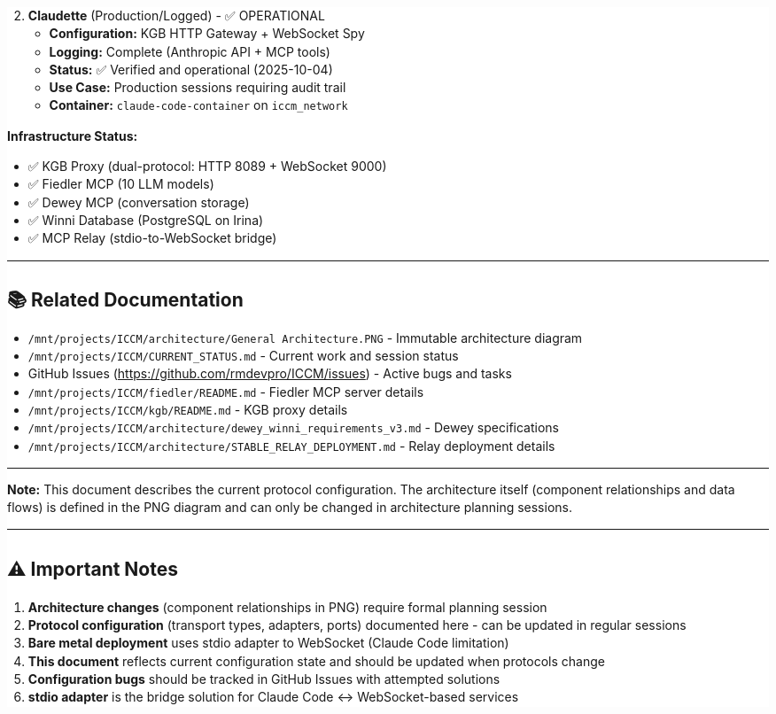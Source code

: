 2. **Claudette** (Production/Logged) - ✅ OPERATIONAL
   - **Configuration:** KGB HTTP Gateway + WebSocket Spy
   - **Logging:** Complete (Anthropic API + MCP tools)
   - **Status:** ✅ Verified and operational (2025-10-04)
   - **Use Case:** Production sessions requiring audit trail
   - **Container:** `claude-code-container` on `iccm_network`

**Infrastructure Status:**
- ✅ KGB Proxy (dual-protocol: HTTP 8089 + WebSocket 9000)
- ✅ Fiedler MCP (10 LLM models)
- ✅ Dewey MCP (conversation storage)
- ✅ Winni Database (PostgreSQL on Irina)
- ✅ MCP Relay (stdio-to-WebSocket bridge)

---

## 📚 Related Documentation

- `/mnt/projects/ICCM/architecture/General Architecture.PNG` - Immutable architecture diagram
- `/mnt/projects/ICCM/CURRENT_STATUS.md` - Current work and session status
- GitHub Issues (https://github.com/rmdevpro/ICCM/issues) - Active bugs and tasks
- `/mnt/projects/ICCM/fiedler/README.md` - Fiedler MCP server details
- `/mnt/projects/ICCM/kgb/README.md` - KGB proxy details
- `/mnt/projects/ICCM/architecture/dewey_winni_requirements_v3.md` - Dewey specifications
- `/mnt/projects/ICCM/architecture/STABLE_RELAY_DEPLOYMENT.md` - Relay deployment details

---

**Note:** This document describes the current protocol configuration. The architecture itself (component relationships and data flows) is defined in the PNG diagram and can only be changed in architecture planning sessions.

---

## ⚠️ Important Notes

1. **Architecture changes** (component relationships in PNG) require formal planning session
2. **Protocol configuration** (transport types, adapters, ports) documented here - can be updated in regular sessions
3. **Bare metal deployment** uses stdio adapter to WebSocket (Claude Code limitation)
4. **This document** reflects current configuration state and should be updated when protocols change
5. **Configuration bugs** should be tracked in GitHub Issues with attempted solutions
6. **stdio adapter** is the bridge solution for Claude Code ↔ WebSocket-based services
